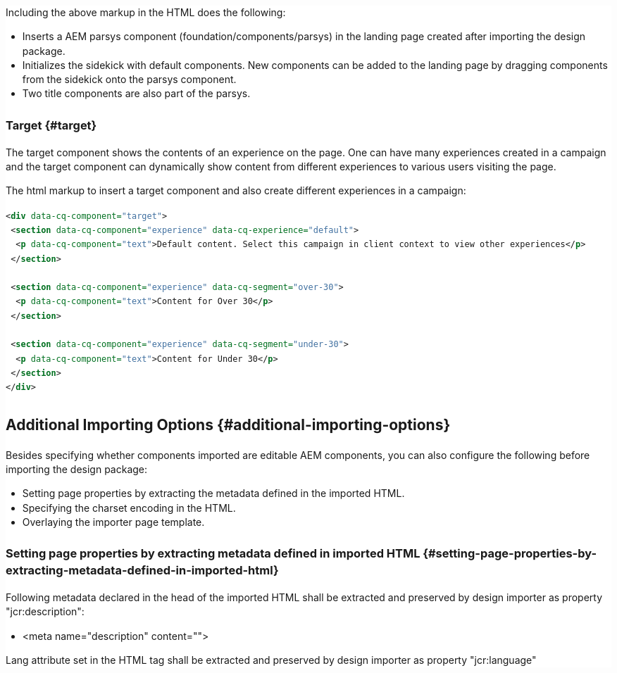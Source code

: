 Including the above markup in the HTML does the following:

* Inserts a AEM parsys component (foundation/components/parsys) in the landing page created after importing the design package.
* Initializes the sidekick with default components. New components can be added to the landing page by dragging components from the sidekick onto the parsys component.
* Two title components are also part of the parsys.

### Target {#target}

The target component shows the contents of an experience on the page. One can have many experiences created in a campaign and the target component can dynamically show content from different experiences to various users visiting the page.

The html markup to insert a target component and also create different experiences in a campaign:

```xml
<div data-cq-component="target">
 <section data-cq-component="experience" data-cq-experience="default">
  <p data-cq-component="text">Default content. Select this campaign in client context to view other experiences</p>
 </section>

 <section data-cq-component="experience" data-cq-segment="over-30">
  <p data-cq-component="text">Content for Over 30</p>
 </section>

 <section data-cq-component="experience" data-cq-segment="under-30">
  <p data-cq-component="text">Content for Under 30</p>
 </section>
</div>
```

## Additional Importing Options {#additional-importing-options}

Besides specifying whether components imported are editable AEM components, you can also configure the following before importing the design package:

* Setting page properties by extracting the metadata defined in the imported HTML.
* Specifying the charset encoding in the HTML.
* Overlaying the importer page template.

### Setting page properties by extracting metadata defined in imported HTML {#setting-page-properties-by-extracting-metadata-defined-in-imported-html}

Following metadata declared in the head of the imported HTML shall be extracted and preserved by design importer as property "jcr:description":

* &lt;meta name="description" content=""&gt;

Lang attribute set in the HTML tag shall be extracted and preserved by design importer as property "jcr:language"
